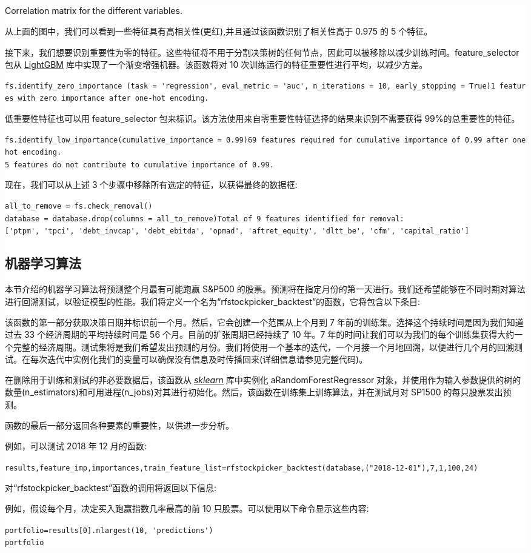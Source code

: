 Correlation matrix for the different variables.

从上面的图中，我们可以看到一些特征具有高相关性(更红),并且通过该函数识别了相关性高于 0.975 的 5 个特征。

接下来，我们想要识别重要性为零的特征。这些特征将不用于分割决策树的任何节点，因此可以被移除以减少训练时间。feature_selector 包从 [LightGBM](https://lightgbm.readthedocs.io/en/latest/) 库中实现了一个渐变增强机器。该函数将对 10 次训练运行的特征重要性进行平均，以减少方差。

```
fs.identify_zero_importance (task = 'regression', eval_metric = 'auc', n_iterations = 10, early_stopping = True)1 features with zero importance after one-hot encoding.
```

低重要性特征也可以用 feature_selector 包来标识。该方法使用来自零重要性特征选择的结果来识别不需要获得 99%的总重要性的特征。

```
fs.identify_low_importance(cumulative_importance = 0.99)69 features required for cumulative importance of 0.99 after one hot encoding.
5 features do not contribute to cumulative importance of 0.99.
```

现在，我们可以从上述 3 个步骤中移除所有选定的特征，以获得最终的数据框:

```
all_to_remove = fs.check_removal()
database = database.drop(columns = all_to_remove)Total of 9 features identified for removal:
['ptpm', 'tpci', 'debt_invcap', 'debt_ebitda', 'opmad', 'aftret_equity', 'dltt_be', 'cfm', 'capital_ratio']
```

## 机器学习算法

本节介绍的机器学习算法将预测整个月最有可能跑赢 S&P500 的股票。预测将在指定月份的第一天进行。我们还希望能够在不同时期对算法进行回溯测试，以验证模型的性能。我们将定义一个名为“rfstockpicker_backtest”的函数，它将包含以下条目:

该函数的第一部分获取决策日期并标识前一个月。然后，它会创建一个范围从上个月到 7 年前的训练集。选择这个持续时间是因为我们知道过去 33 个经济周期的平均持续时间是 56 个月。目前的扩张周期已经持续了 10 年。7 年的时间让我们可以为我们的每个训练集获得大约一个完整的经济周期。测试集将是我们希望发出预测的月份。我们将使用一个基本的迭代，一个月接一个月地回溯，以便进行几个月的回溯测试。在每次迭代中实例化我们的变量可以确保没有信息及时传播回来(详细信息请参见完整代码)。

在删除用于训练和测试的非必要数据后，该函数从 [*sklearn*](https://scikit-learn.org/stable/) 库中实例化 aRandomForestRegressor 对象，并使用作为输入参数提供的树的数量(n_estimators)和可用进程(n_jobs)对其进行初始化。然后，该函数在训练集上训练算法，并在测试月对 SP1500 的每只股票发出预测。

函数的最后一部分返回各种要素的重要性，以供进一步分析。

例如，可以测试 2018 年 12 月的函数:

```
results,feature_imp,importances,train_feature_list=rfstockpicker_backtest(database,("2018-12-01"),7,1,100,24)
```

对“rfstockpicker_backtest”函数的调用将返回以下信息:

例如，假设每个月，决定买入跑赢指数几率最高的前 10 只股票。可以使用以下命令显示这些内容:

```
portfolio=results[0].nlargest(10, 'predictions')
portfolio
```
